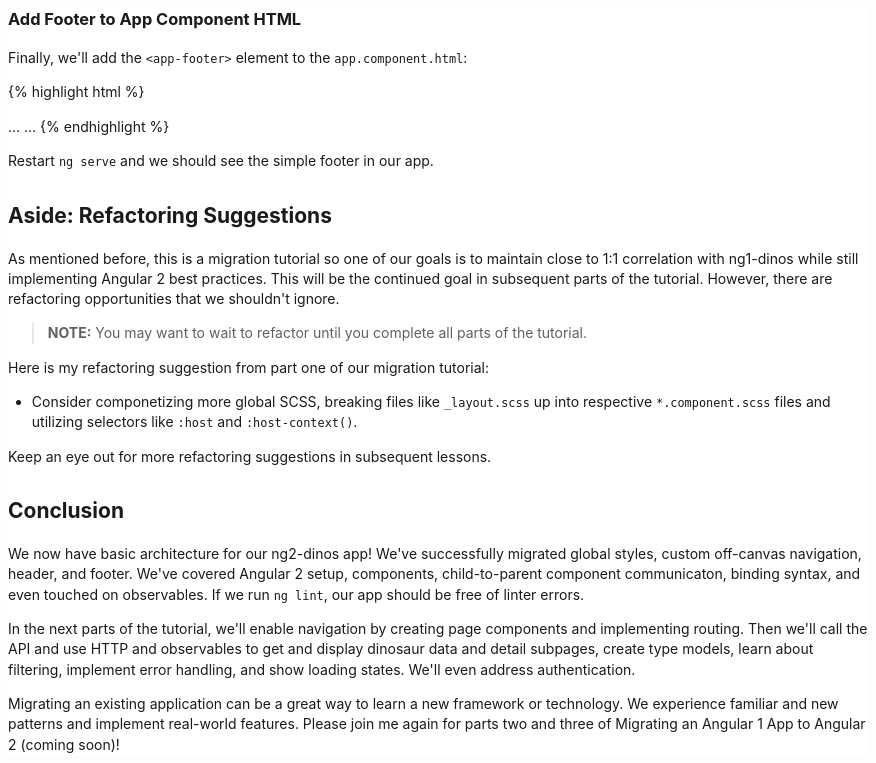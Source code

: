 ### Add Footer to App Component HTML

Finally, we'll add the `<app-footer>` element to the `app.component.html`:

{% highlight html %}


...
    <!-- FOOTER -->
    <app-footer></app-footer>
...
{% endhighlight %}

Restart `ng serve` and we should see the simple footer in our app.

## Aside: Refactoring Suggestions

As mentioned before, this is a migration tutorial so one of our goals is to maintain close to 1:1 correlation with ng1-dinos while still implementing Angular 2 best practices. This will be the continued goal in subsequent parts of the tutorial. However, there are refactoring opportunities that we shouldn't ignore.

> **NOTE:** You may want to wait to refactor until you complete all parts of the tutorial.

Here is my refactoring suggestion from part one of our migration tutorial:

* Consider componetizing more global SCSS, breaking files like `_layout.scss` up into respective `*.component.scss` files and utilizing selectors like `:host` and `:host-context()`.

Keep an eye out for more refactoring suggestions in subsequent lessons.

## Conclusion

We now have basic architecture for our ng2-dinos app! We've successfully migrated global styles, custom off-canvas navigation, header, and footer. We've covered Angular 2 setup, components, child-to-parent component communicaton, binding syntax, and even touched on observables. If we run `ng lint`, our app should be free of linter errors.

In the next parts of the tutorial, we'll enable navigation by creating page components and implementing routing. Then we'll call the API and use HTTP and observables to get and display dinosaur data and detail subpages, create type models, learn about filtering, implement error handling, and show loading states. We'll even address authentication.

Migrating an existing application can be a great way to learn a new framework or technology. We experience familiar and new patterns and implement real-world features. Please join me again for parts two and three of Migrating an Angular 1 App to Angular 2 (coming soon)!